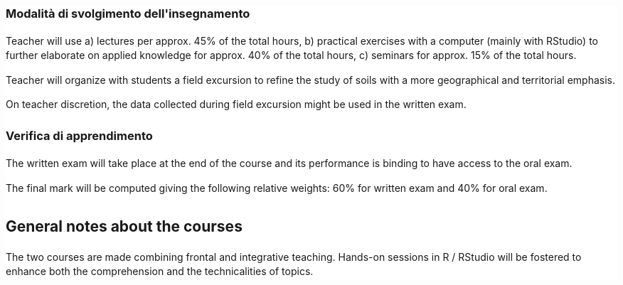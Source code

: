 ### Modalità di svolgimento dell'insegnamento
Teacher will use a) lectures per approx. 45% of the total hours, b) practical exercises with a computer (mainly with RStudio) to further elaborate on applied knowledge for approx. 40% of the total hours, c) seminars for approx. 15% of the total hours.

Teacher will organize with students a field excursion to refine the study of soils with a more geographical and territorial emphasis.

On teacher discretion, the data collected during field excursion might be used in the written exam.

### Verifica di apprendimento
The written exam will take place at the end of the course and its performance is binding to have access to the oral exam.

The final mark will be computed giving the following relative weights: 60% for written exam and 40% for oral exam.


## General notes about the courses

The two courses are made combining frontal and integrative teaching.
Hands-on sessions in R / RStudio will be fostered to enhance both the comprehension and the technicalities of topics.




